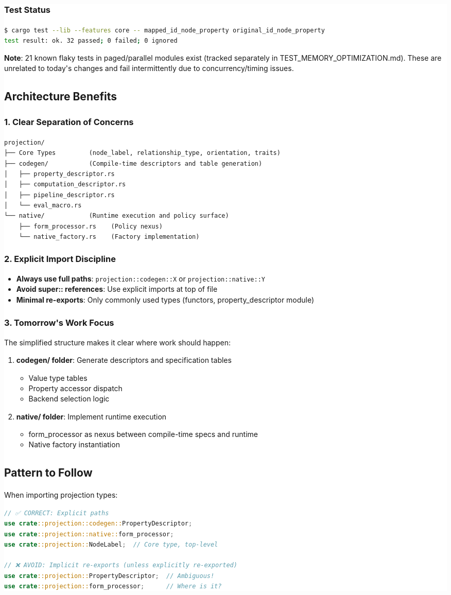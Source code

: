 ### Test Status

```bash
$ cargo test --lib --features core -- mapped_id_node_property original_id_node_property
test result: ok. 32 passed; 0 failed; 0 ignored
```

**Note**: 21 known flaky tests in paged/parallel modules exist (tracked separately in TEST_MEMORY_OPTIMIZATION.md). These are unrelated to today's changes and fail intermittently due to concurrency/timing issues.

## Architecture Benefits

### 1. Clear Separation of Concerns

```
projection/
├── Core Types         (node_label, relationship_type, orientation, traits)
├── codegen/           (Compile-time descriptors and table generation)
│   ├── property_descriptor.rs
│   ├── computation_descriptor.rs
│   ├── pipeline_descriptor.rs
│   └── eval_macro.rs
└── native/            (Runtime execution and policy surface)
    ├── form_processor.rs    (Policy nexus)
    └── native_factory.rs    (Factory implementation)
```

### 2. Explicit Import Discipline

- **Always use full paths**: `projection::codegen::X` or `projection::native::Y`
- **Avoid super:: references**: Use explicit imports at top of file
- **Minimal re-exports**: Only commonly used types (functors, property_descriptor module)

### 3. Tomorrow's Work Focus

The simplified structure makes it clear where work should happen:

1. **codegen/ folder**: Generate descriptors and specification tables

   - Value type tables
   - Property accessor dispatch
   - Backend selection logic

2. **native/ folder**: Implement runtime execution
   - form_processor as nexus between compile-time specs and runtime
   - Native factory instantiation

## Pattern to Follow

When importing projection types:

```rust
// ✅ CORRECT: Explicit paths
use crate::projection::codegen::PropertyDescriptor;
use crate::projection::native::form_processor;
use crate::projection::NodeLabel;  // Core type, top-level

// ❌ AVOID: Implicit re-exports (unless explicitly re-exported)
use crate::projection::PropertyDescriptor;  // Ambiguous!
use crate::projection::form_processor;      // Where is it?
```

